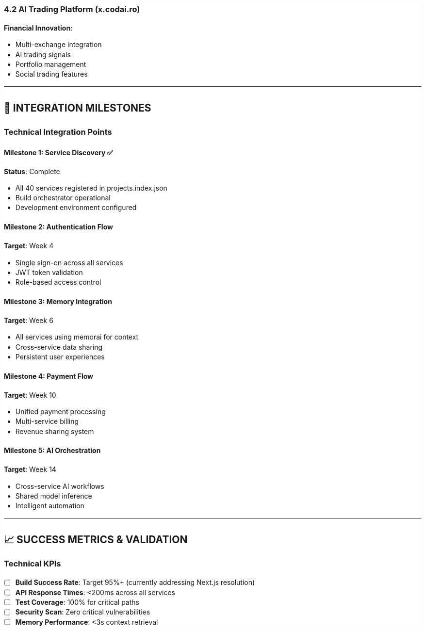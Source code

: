 ### 4.2 AI Trading Platform (x.codai.ro)
**Financial Innovation**:
- Multi-exchange integration
- AI trading signals
- Portfolio management
- Social trading features

---

## 🔄 INTEGRATION MILESTONES

### Technical Integration Points

#### Milestone 1: Service Discovery ✅
**Status**: Complete
- All 40 services registered in projects.index.json
- Build orchestrator operational
- Development environment configured

#### Milestone 2: Authentication Flow
**Target**: Week 4
- Single sign-on across all services
- JWT token validation
- Role-based access control

#### Milestone 3: Memory Integration
**Target**: Week 6
- All services using memorai for context
- Cross-service data sharing
- Persistent user experiences

#### Milestone 4: Payment Flow
**Target**: Week 10
- Unified payment processing
- Multi-service billing
- Revenue sharing system

#### Milestone 5: AI Orchestration
**Target**: Week 14
- Cross-service AI workflows
- Shared model inference
- Intelligent automation

---

## 📈 SUCCESS METRICS & VALIDATION

### Technical KPIs
- [ ] **Build Success Rate**: Target 95%+ (currently addressing Next.js resolution)
- [ ] **API Response Times**: <200ms across all services
- [ ] **Test Coverage**: 100% for critical paths
- [ ] **Security Scan**: Zero critical vulnerabilities
- [ ] **Memory Performance**: <3s context retrieval
